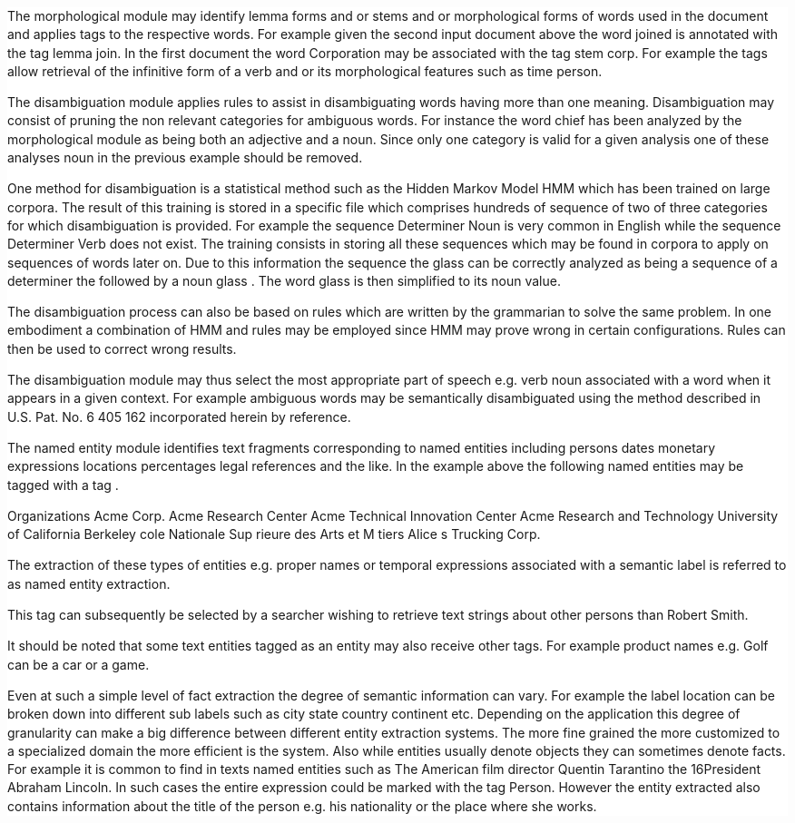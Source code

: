 The morphological module may identify lemma forms and or stems and or morphological forms of words used in the document and applies tags to the respective words. For example given the second input document above the word joined is annotated with the tag lemma join. In the first document the word Corporation may be associated with the tag stem corp. For example the tags allow retrieval of the infinitive form of a verb and or its morphological features such as time person.

The disambiguation module applies rules to assist in disambiguating words having more than one meaning. Disambiguation may consist of pruning the non relevant categories for ambiguous words. For instance the word chief has been analyzed by the morphological module as being both an adjective and a noun. Since only one category is valid for a given analysis one of these analyses noun in the previous example should be removed.

One method for disambiguation is a statistical method such as the Hidden Markov Model HMM which has been trained on large corpora. The result of this training is stored in a specific file which comprises hundreds of sequence of two of three categories for which disambiguation is provided. For example the sequence Determiner Noun is very common in English while the sequence Determiner Verb does not exist. The training consists in storing all these sequences which may be found in corpora to apply on sequences of words later on. Due to this information the sequence the glass can be correctly analyzed as being a sequence of a determiner the followed by a noun glass . The word glass is then simplified to its noun value.

The disambiguation process can also be based on rules which are written by the grammarian to solve the same problem. In one embodiment a combination of HMM and rules may be employed since HMM may prove wrong in certain configurations. Rules can then be used to correct wrong results.

The disambiguation module may thus select the most appropriate part of speech e.g. verb noun associated with a word when it appears in a given context. For example ambiguous words may be semantically disambiguated using the method described in U.S. Pat. No. 6 405 162 incorporated herein by reference.

The named entity module identifies text fragments corresponding to named entities including persons dates monetary expressions locations percentages legal references and the like. In the example above the following named entities may be tagged with a tag .

Organizations Acme Corp. Acme Research Center Acme Technical Innovation Center Acme Research and Technology University of California Berkeley cole Nationale Sup rieure des Arts et M tiers Alice s Trucking Corp.

The extraction of these types of entities e.g. proper names or temporal expressions associated with a semantic label is referred to as named entity extraction.

This tag can subsequently be selected by a searcher wishing to retrieve text strings about other persons than Robert Smith.

It should be noted that some text entities tagged as an entity may also receive other tags. For example product names e.g. Golf can be a car or a game.

Even at such a simple level of fact extraction the degree of semantic information can vary. For example the label location can be broken down into different sub labels such as city state country continent etc. Depending on the application this degree of granularity can make a big difference between different entity extraction systems. The more fine grained the more customized to a specialized domain the more efficient is the system. Also while entities usually denote objects they can sometimes denote facts. For example it is common to find in texts named entities such as The American film director Quentin Tarantino the 16President Abraham Lincoln. In such cases the entire expression could be marked with the tag Person. However the entity extracted also contains information about the title of the person e.g. his nationality or the place where she works.
